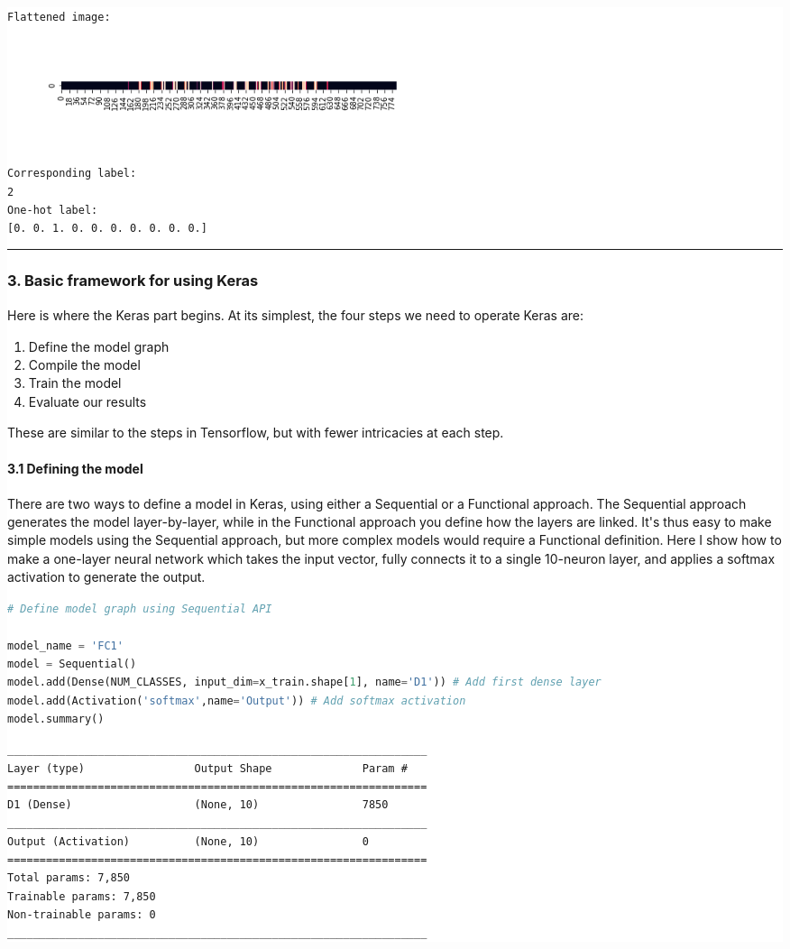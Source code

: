 
    Flattened image:



<img src="/assets/images/IK_6_3.png" width="400" alt="me" align="center" hspace="40" vspace="40">



    Corresponding label:
    2
    One-hot label:
    [0. 0. 1. 0. 0. 0. 0. 0. 0. 0.]

---

### 3. Basic framework for using Keras

Here is where the Keras part begins. At its simplest, the four steps we need to operate Keras are:

1. Define the model graph
2. Compile the model
3. Train the model
4. Evaluate our results

These are similar to the steps in Tensorflow, but with fewer intricacies at each step. 

#### 3.1 Defining the model

There are two ways to define a model in Keras, using either a Sequential or a Functional approach. The Sequential approach generates the model layer-by-layer, while in the Functional approach you define how the layers are linked. It's thus easy to make simple models using the Sequential approach, but more complex models would require a Functional definition. Here I show how to make a one-layer neural network which takes the input vector, fully connects it to a single 10-neuron layer, and applies a softmax activation to generate the output.


```python
# Define model graph using Sequential API
 
model_name = 'FC1'
model = Sequential()
model.add(Dense(NUM_CLASSES, input_dim=x_train.shape[1], name='D1')) # Add first dense layer
model.add(Activation('softmax',name='Output')) # Add softmax activation 
model.summary()
```

    _________________________________________________________________
    Layer (type)                 Output Shape              Param #   
    =================================================================
    D1 (Dense)                   (None, 10)                7850      
    _________________________________________________________________
    Output (Activation)          (None, 10)                0         
    =================================================================
    Total params: 7,850
    Trainable params: 7,850
    Non-trainable params: 0
    _________________________________________________________________
